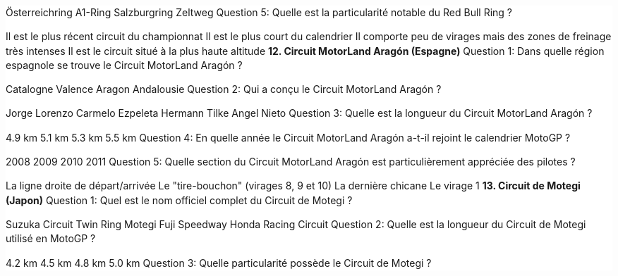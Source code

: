  Österreichring
 A1-Ring
 Salzburgring
 Zeltweg
Question 5: Quelle est la particularité notable du Red Bull Ring ?

 Il est le plus récent circuit du championnat
 Il est le plus court du calendrier
 Il comporte peu de virages mais des zones de freinage très intenses
 Il est le circuit situé à la plus haute altitude
**12. Circuit MotorLand Aragón (Espagne)**
Question 1: Dans quelle région espagnole se trouve le Circuit MotorLand Aragón ?

 Catalogne
 Valence
 Aragon
 Andalousie
Question 2: Qui a conçu le Circuit MotorLand Aragón ?

 Jorge Lorenzo
 Carmelo Ezpeleta
 Hermann Tilke
 Angel Nieto
Question 3: Quelle est la longueur du Circuit MotorLand Aragón ?

 4.9 km
 5.1 km
 5.3 km
 5.5 km
Question 4: En quelle année le Circuit MotorLand Aragón a-t-il rejoint le calendrier MotoGP ?

 2008
 2009
 2010
 2011
Question 5: Quelle section du Circuit MotorLand Aragón est particulièrement appréciée des pilotes ?

 La ligne droite de départ/arrivée
 Le "tire-bouchon" (virages 8, 9 et 10)
 La dernière chicane
 Le virage 1
**13. Circuit de Motegi (Japon)**
Question 1: Quel est le nom officiel complet du Circuit de Motegi ?

 Suzuka Circuit
 Twin Ring Motegi
 Fuji Speedway
 Honda Racing Circuit
Question 2: Quelle est la longueur du Circuit de Motegi utilisé en MotoGP ?

 4.2 km
 4.5 km
 4.8 km
 5.0 km
Question 3: Quelle particularité possède le Circuit de Motegi ?
